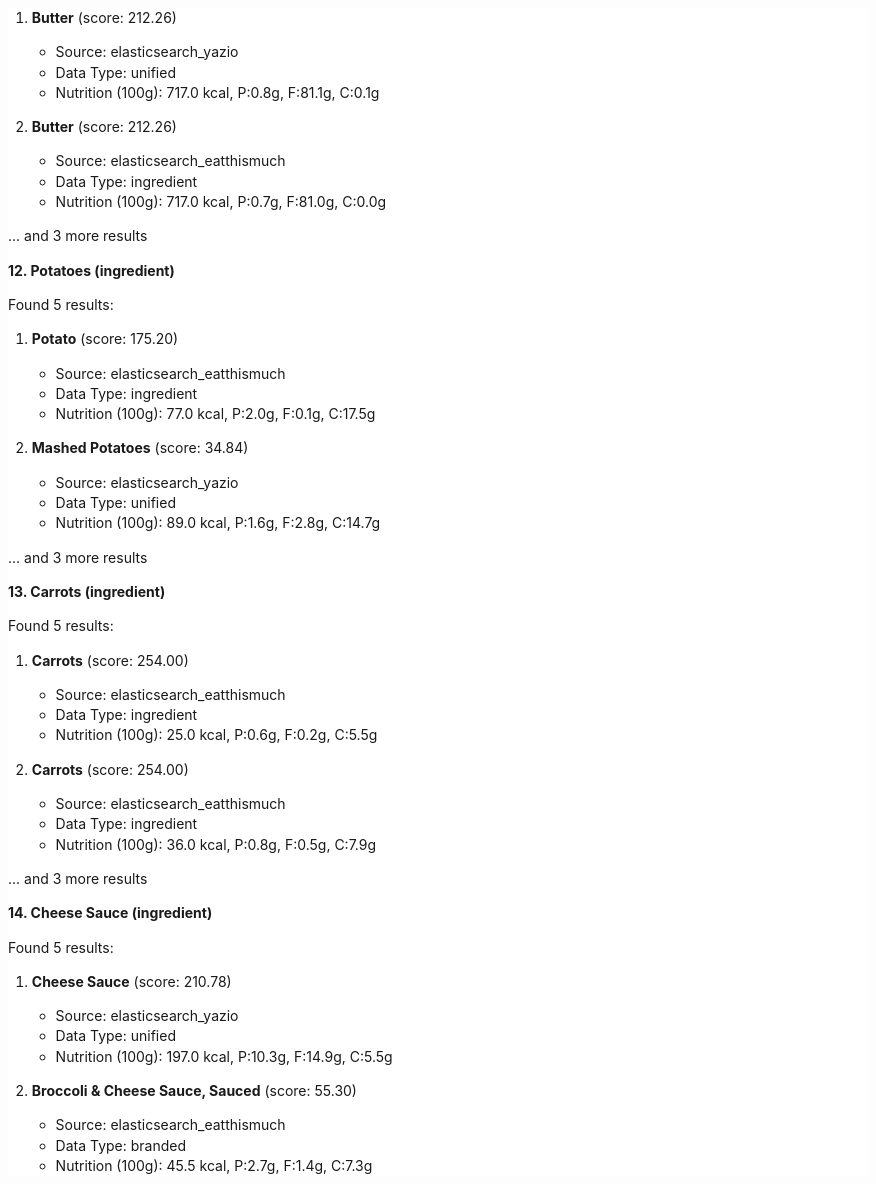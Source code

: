    1. **Butter** (score: 212.26)
      - Source: elasticsearch_yazio
      - Data Type: unified
      - Nutrition (100g): 717.0 kcal, P:0.8g, F:81.1g, C:0.1g

   2. **Butter** (score: 212.26)
      - Source: elasticsearch_eatthismuch
      - Data Type: ingredient
      - Nutrition (100g): 717.0 kcal, P:0.7g, F:81.0g, C:0.0g

   ... and 3 more results


**12. Potatoes (ingredient)**

Found 5 results:

   1. **Potato** (score: 175.20)
      - Source: elasticsearch_eatthismuch
      - Data Type: ingredient
      - Nutrition (100g): 77.0 kcal, P:2.0g, F:0.1g, C:17.5g

   2. **Mashed Potatoes** (score: 34.84)
      - Source: elasticsearch_yazio
      - Data Type: unified
      - Nutrition (100g): 89.0 kcal, P:1.6g, F:2.8g, C:14.7g

   ... and 3 more results


**13. Carrots (ingredient)**

Found 5 results:

   1. **Carrots** (score: 254.00)
      - Source: elasticsearch_eatthismuch
      - Data Type: ingredient
      - Nutrition (100g): 25.0 kcal, P:0.6g, F:0.2g, C:5.5g

   2. **Carrots** (score: 254.00)
      - Source: elasticsearch_eatthismuch
      - Data Type: ingredient
      - Nutrition (100g): 36.0 kcal, P:0.8g, F:0.5g, C:7.9g

   ... and 3 more results


**14. Cheese Sauce (ingredient)**

Found 5 results:

   1. **Cheese Sauce** (score: 210.78)
      - Source: elasticsearch_yazio
      - Data Type: unified
      - Nutrition (100g): 197.0 kcal, P:10.3g, F:14.9g, C:5.5g

   2. **Broccoli & Cheese Sauce, Sauced** (score: 55.30)
      - Source: elasticsearch_eatthismuch
      - Data Type: branded
      - Nutrition (100g): 45.5 kcal, P:2.7g, F:1.4g, C:7.3g
